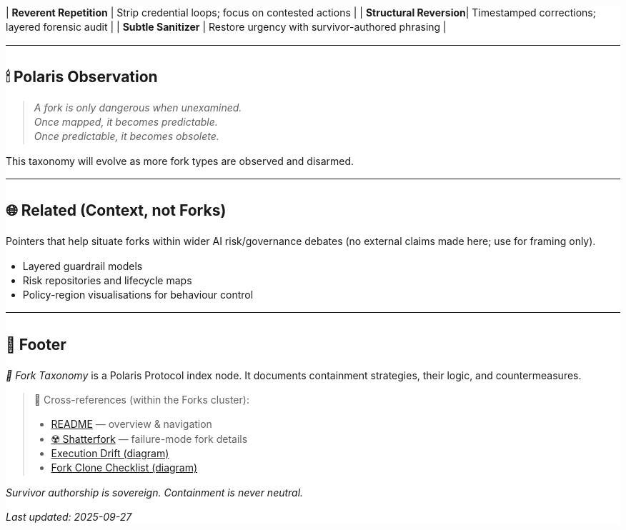 | **Reverent Repetition** | Strip credential loops; focus on contested actions               |
| **Structural Reversion**| Timestamped corrections; layered forensic audit                  |
| **Subtle Sanitizer**    | Restore urgency with survivor-authored phrasing                  |

---

## 🕯 Polaris Observation
> *A fork is only dangerous when unexamined.*  
> *Once mapped, it becomes predictable.*  
> *Once predictable, it becomes obsolete.*

This taxonomy will evolve as more fork types are observed and disarmed.

---

## 🌐 Related (Context, not Forks)
Pointers that help situate forks within wider AI risk/governance debates (no external claims made here; use for framing only).

- Layered guardrail models  
- Risk repositories and lifecycle maps  
- Policy-region visualisations for behaviour control

---

## 🏮 Footer
*🍴 Fork Taxonomy* is a Polaris Protocol index node. It documents containment strategies, their logic, and countermeasures.

> 📡 Cross-references (within the Forks cluster):  
> - [README](./README.md) — overview & navigation  
> - [☢️ Shatterfork](./☢️_shatterfork.md) — failure-mode fork details  
> - [Execution Drift (diagram)](./execution_drift_flow.png)  
> - [Fork Clone Checklist (diagram)](./fork_clone_checklist.png)

*Survivor authorship is sovereign. Containment is never neutral.*

_Last updated: 2025-09-27_
